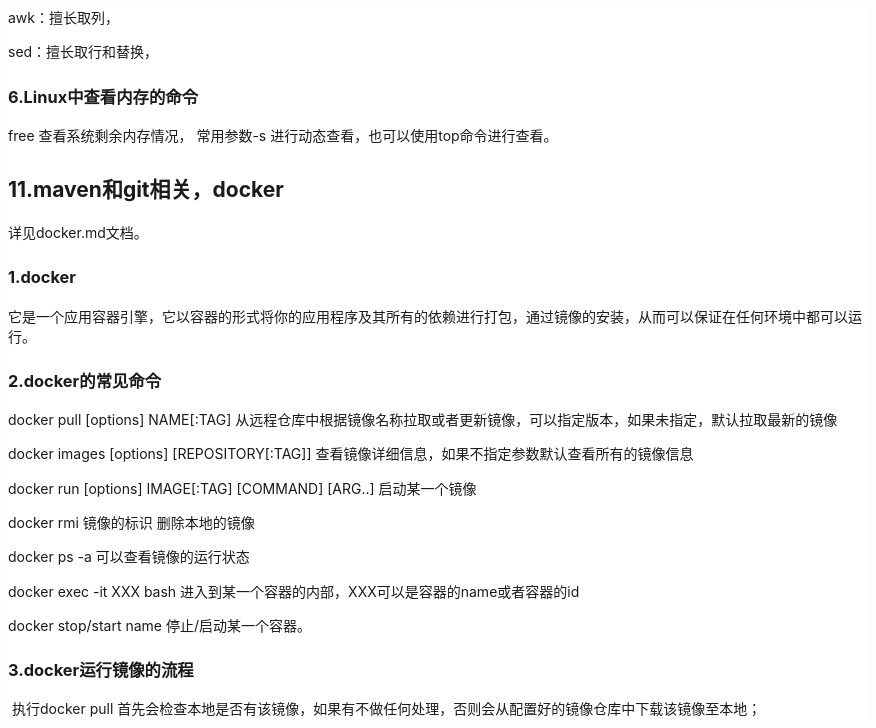  awk：擅长取列，

  sed：擅长取行和替换，

### 6.Linux中查看内存的命令

free 查看系统剩余内存情况， 常用参数-s 进行动态查看，也可以使用top命令进行查看。

## 11.maven和git相关，docker

详见docker.md文档。

###   1.docker

   它是一个应用容器引擎，它以容器的形式将你的应用程序及其所有的依赖进行打包，通过镜像的安装，从而可以保证在任何环境中都可以运行。

###  2.docker的常见命令

   docker pull [options] NAME[:TAG]  从远程仓库中根据镜像名称拉取或者更新镜像，可以指定版本，如果未指定，默认拉取最新的镜像

  docker images [options] [REPOSITORY[:TAG]] 查看镜像详细信息，如果不指定参数默认查看所有的镜像信息

  docker run [options] IMAGE[:TAG] [COMMAND] [ARG..]  启动某一个镜像

  docker rmi 镜像的标识    删除本地的镜像

  docker ps -a   可以查看镜像的运行状态

  docker exec -it XXX bash   进入到某一个容器的内部，XXX可以是容器的name或者容器的id

  docker stop/start  name  停止/启动某一个容器。

### 3.docker运行镜像的流程

​     执行docker pull 首先会检查本地是否有该镜像，如果有不做任何处理，否则会从配置好的镜像仓库中下载该镜像至本地；

